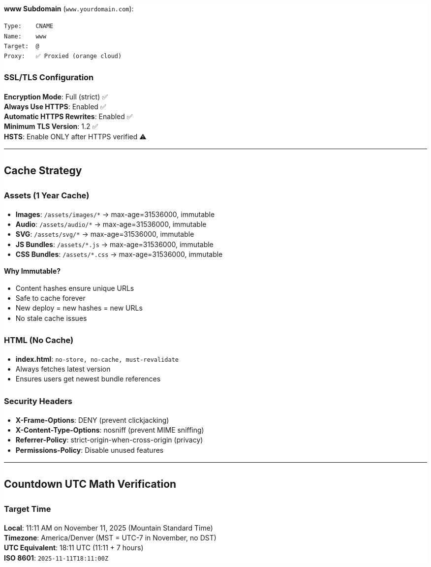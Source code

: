 **www Subdomain** (`www.yourdomain.com`):
```
Type:    CNAME
Name:    www
Target:  @
Proxy:   ✅ Proxied (orange cloud)
```

### SSL/TLS Configuration

**Encryption Mode**: Full (strict) ✅  
**Always Use HTTPS**: Enabled ✅  
**Automatic HTTPS Rewrites**: Enabled ✅  
**Minimum TLS Version**: 1.2 ✅  
**HSTS**: Enable ONLY after HTTPS verified ⚠️

---

## Cache Strategy

### Assets (1 Year Cache)
- **Images**: `/assets/images/*` → max-age=31536000, immutable
- **Audio**: `/assets/audio/*` → max-age=31536000, immutable
- **SVG**: `/assets/svg/*` → max-age=31536000, immutable
- **JS Bundles**: `/assets/*.js` → max-age=31536000, immutable
- **CSS Bundles**: `/assets/*.css` → max-age=31536000, immutable

**Why Immutable?**
- Content hashes ensure unique URLs
- Safe to cache forever
- New deploy = new hashes = new URLs
- No stale cache issues

### HTML (No Cache)
- **index.html**: `no-store, no-cache, must-revalidate`
- Always fetches latest version
- Ensures users get newest bundle references

### Security Headers
- **X-Frame-Options**: DENY (prevent clickjacking)
- **X-Content-Type-Options**: nosniff (prevent MIME sniffing)
- **Referrer-Policy**: strict-origin-when-cross-origin (privacy)
- **Permissions-Policy**: Disable unused features

---

## Countdown UTC Math Verification

### Target Time
**Local**: 11:11 AM on November 11, 2025 (Mountain Standard Time)  
**Timezone**: America/Denver (MST = UTC-7 in November, no DST)  
**UTC Equivalent**: 18:11 UTC (11:11 + 7 hours)  
**ISO 8601**: `2025-11-11T18:11:00Z`  
